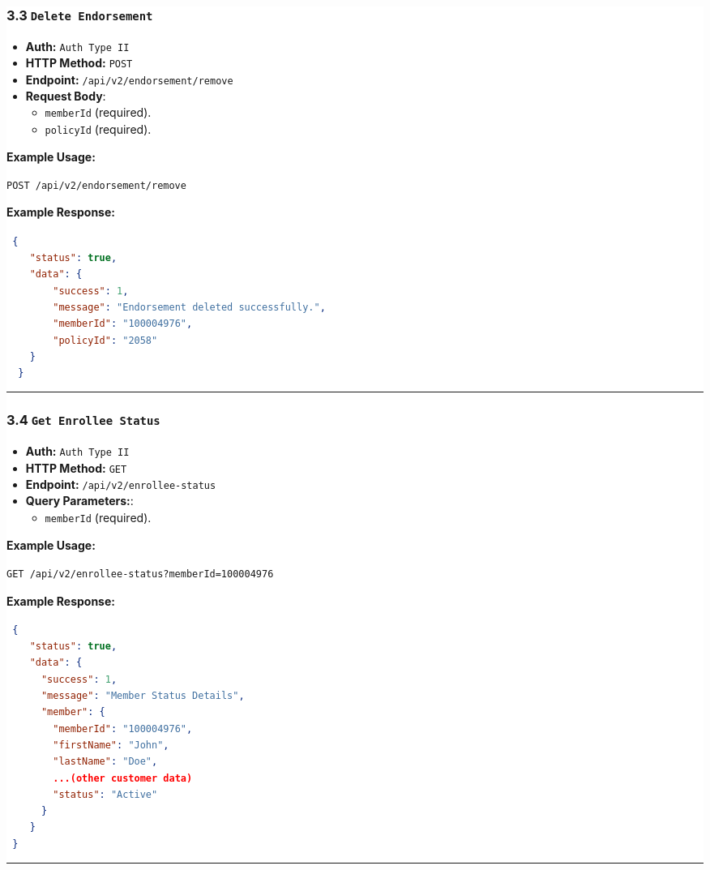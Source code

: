 
### 3.3 `Delete Endorsement`

- **Auth:** `Auth Type II`
- **HTTP Method:** `POST`
- **Endpoint:** `/api/v2/endorsement/remove`
- **Request Body**:
  - `memberId` (required).
  - `policyId` (required).

**Example Usage:**

```http
POST /api/v2/endorsement/remove
```

**Example Response:**

```json
 {
    "status": true,
    "data": {
        "success": 1,
        "message": "Endorsement deleted successfully.",
        "memberId": "100004976",
        "policyId": "2058"
    }
  }
```

---

### 3.4 `Get Enrollee Status`

- **Auth:** `Auth Type II`
- **HTTP Method:** `GET`
- **Endpoint:** `/api/v2/enrollee-status`
- **Query Parameters:**:
  - `memberId` (required).

**Example Usage:**

```http
GET /api/v2/enrollee-status?memberId=100004976
```

**Example Response:**

```json
 {
    "status": true,
    "data": {
      "success": 1,
      "message": "Member Status Details",
      "member": {
        "memberId": "100004976",
        "firstName": "John",
        "lastName": "Doe",
        ...(other customer data)
        "status": "Active"
      }
    }
 }
```

---
